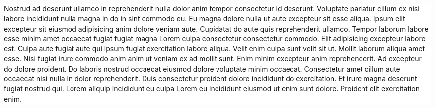 Nostrud ad deserunt ullamco in reprehenderit nulla dolor anim tempor consectetur id deserunt. Voluptate pariatur cillum ex nisi labore incididunt nulla magna in do in sint commodo eu. Eu magna dolore nulla ut aute excepteur sit esse aliqua. Ipsum elit excepteur sit eiusmod adipisicing anim dolore veniam aute. Cupidatat do aute quis reprehenderit ullamco. Tempor laborum labore esse minim amet occaecat fugiat fugiat magna Lorem culpa consectetur consectetur commodo. Elit adipisicing excepteur labore est.
Culpa aute fugiat aute qui ipsum fugiat exercitation labore aliqua. Velit enim culpa sunt velit sit ut. Mollit laborum aliqua amet esse. Nisi fugiat irure commodo anim anim ut veniam ex ad mollit sunt.
Enim minim excepteur anim reprehenderit. Ad excepteur do dolore proident. Do laboris nostrud occaecat eiusmod dolore voluptate minim occaecat. Consectetur amet cillum aute occaecat nisi nulla in dolor reprehenderit. Duis consectetur proident dolore incididunt do exercitation. Et irure magna deserunt fugiat nostrud qui. Lorem aliquip incididunt eu culpa Lorem eu incididunt eiusmod ut enim sunt dolore. Proident elit exercitation enim.

